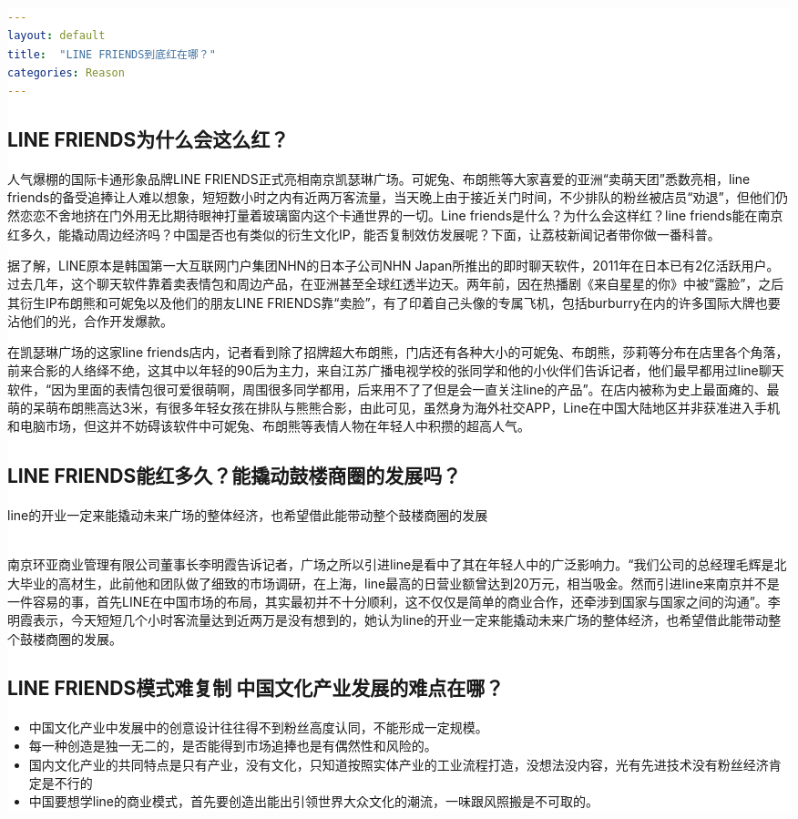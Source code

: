 ```yaml
---
layout: default
title:  "LINE FRIENDS到底红在哪？"
categories: Reason
---
```

## LINE FRIENDS为什么会这么红？
</div> 
<div class="col-md-9" markdown="1" >
  人气爆棚的国际卡通形象品牌LINE FRIENDS正式亮相南京凯瑟琳广场。可妮兔、布朗熊等大家喜爱的亚洲“卖萌天团”悉数亮相，line friends的备受追捧让人难以想象，短短数小时之内有近两万客流量，当天晚上由于接近关门时间，不少排队的粉丝被店员“劝退”，但他们仍然恋恋不舍地挤在门外用无比期待眼神打量着玻璃窗内这个卡通世界的一切。Line friends是什么？为什么会这样红？line friends能在南京红多久，能撬动周边经济吗？中国是否也有类似的衍生文化IP，能否复制效仿发展呢？下面，让荔枝新闻记者带你做一番科普。

  据了解，LINE原本是韩国第一大互联网门户集团NHN的日本子公司NHN Japan所推出的即时聊天软件，2011年在日本已有2亿活跃用户。过去几年，这个聊天软件靠着卖表情包和周边产品，在亚洲甚至全球红透半边天。两年前，因在热播剧《来自星星的你》中被“露脸”，之后其衍生IP布朗熊和可妮兔以及他们的朋友LINE FRIENDS靠“卖脸”，有了印着自己头像的专属飞机，包括burburry在内的许多国际大牌也要沾他们的光，合作开发爆款。

  在凯瑟琳广场的这家line friends店内，记者看到除了招牌超大布朗熊，门店还有各种大小的可妮兔、布朗熊，莎莉等分布在店里各个角落，前来合影的人络绎不绝，这其中以年轻的90后为主力，来自江苏广播电视学校的张同学和他的小伙伴们告诉记者，他们最早都用过line聊天软件，“因为里面的表情包很可爱很萌啊，周围很多同学都用，后来用不了了但是会一直关注line的产品”。在店内被称为史上最面瘫的、最萌的呆萌布朗熊高达3米，有很多年轻女孩在排队与熊熊合影，由此可见，虽然身为海外社交APP，Line在中国大陆地区并非获准进入手机和电脑市场，但这并不妨碍该软件中可妮兔、布朗熊等表情人物在年轻人中积攒的超高人气。

## LINE FRIENDS能红多久？能撬动鼓楼商圈的发展吗？
line的开业一定来能撬动未来广场的整体经济，也希望借此能带动整个鼓楼商圈的发展   
<img src="https://unstats.un.org/sdgs/report/2017/svg/goal-01.svg" alt="" style="width: 100%" type="image/svg+xml">
</div>
<div class="col-md-9">
 南京环亚商业管理有限公司董事长李明霞告诉记者，广场之所以引进line是看中了其在年轻人中的广泛影响力。“我们公司的总经理毛辉是北大毕业的高材生，此前他和团队做了细致的市场调研，在上海，line最高的日营业额曾达到20万元，相当吸金。然而引进line来南京并不是一件容易的事，首先LINE在中国市场的布局，其实最初并不十分顺利，这不仅仅是简单的商业合作，还牵涉到国家与国家之间的沟通”。李明霞表示，今天短短几个小时客流量达到近两万是没有想到的，她认为line的开业一定来能撬动未来广场的整体经济，也希望借此能带动整个鼓楼商圈的发展。

## LINE FRIENDS模式难复制 中国文化产业发展的难点在哪？

* 中国文化产业中发展中的创意设计往往得不到粉丝高度认同，不能形成一定规模。
* 每一种创造是独一无二的，是否能得到市场追捧也是有偶然性和风险的。
* 国内文化产业的共同特点是只有产业，没有文化，只知道按照实体产业的工业流程打造，没想法没内容，光有先进技术没有粉丝经济肯定是不行的
* 中国要想学line的商业模式，首先要创造出能出引领世界大众文化的潮流，一味跟风照搬是不可取的。
</div>
</div>
